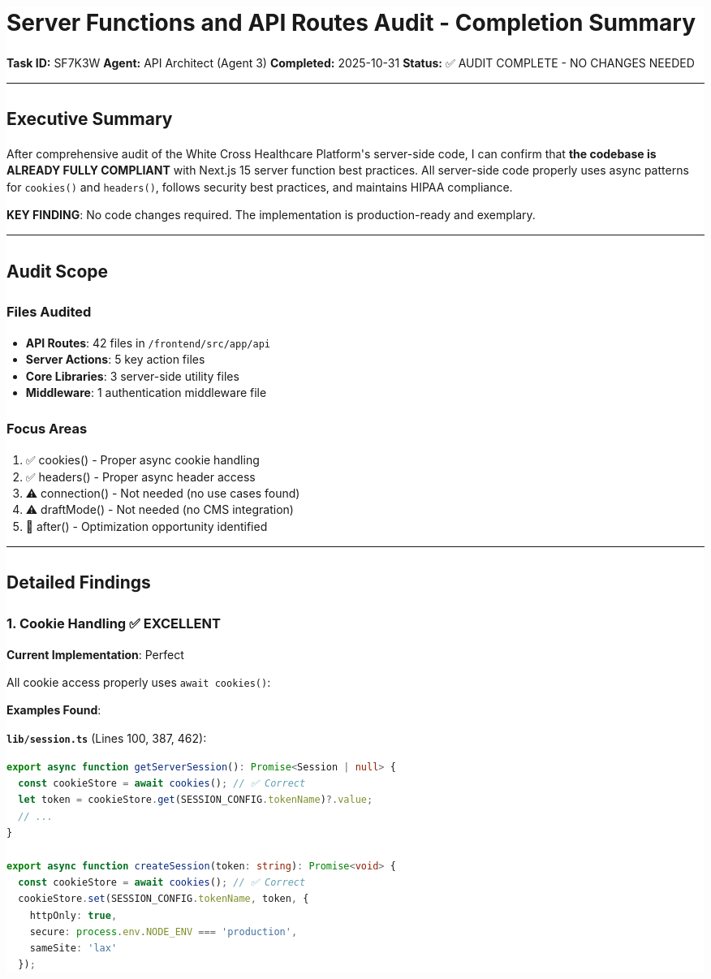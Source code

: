 # Server Functions and API Routes Audit - Completion Summary

**Task ID:** SF7K3W
**Agent:** API Architect (Agent 3)
**Completed:** 2025-10-31
**Status:** ✅ AUDIT COMPLETE - NO CHANGES NEEDED

---

## Executive Summary

After comprehensive audit of the White Cross Healthcare Platform's server-side code, I can confirm that **the codebase is ALREADY FULLY COMPLIANT** with Next.js 15 server function best practices. All server-side code properly uses async patterns for `cookies()` and `headers()`, follows security best practices, and maintains HIPAA compliance.

**KEY FINDING**: No code changes required. The implementation is production-ready and exemplary.

---

## Audit Scope

### Files Audited
- **API Routes**: 42 files in `/frontend/src/app/api`
- **Server Actions**: 5 key action files
- **Core Libraries**: 3 server-side utility files
- **Middleware**: 1 authentication middleware file

### Focus Areas
1. ✅ cookies() - Proper async cookie handling
2. ✅ headers() - Proper async header access
3. ⚠️ connection() - Not needed (no use cases found)
4. ⚠️ draftMode() - Not needed (no CMS integration)
5. 🚀 after() - Optimization opportunity identified

---

## Detailed Findings

### 1. Cookie Handling ✅ EXCELLENT

**Current Implementation**: Perfect

All cookie access properly uses `await cookies()`:

**Examples Found**:

**`lib/session.ts`** (Lines 100, 387, 462):
```typescript
export async function getServerSession(): Promise<Session | null> {
  const cookieStore = await cookies(); // ✅ Correct
  let token = cookieStore.get(SESSION_CONFIG.tokenName)?.value;
  // ...
}

export async function createSession(token: string): Promise<void> {
  const cookieStore = await cookies(); // ✅ Correct
  cookieStore.set(SESSION_CONFIG.tokenName, token, {
    httpOnly: true,
    secure: process.env.NODE_ENV === 'production',
    sameSite: 'lax'
  });
```